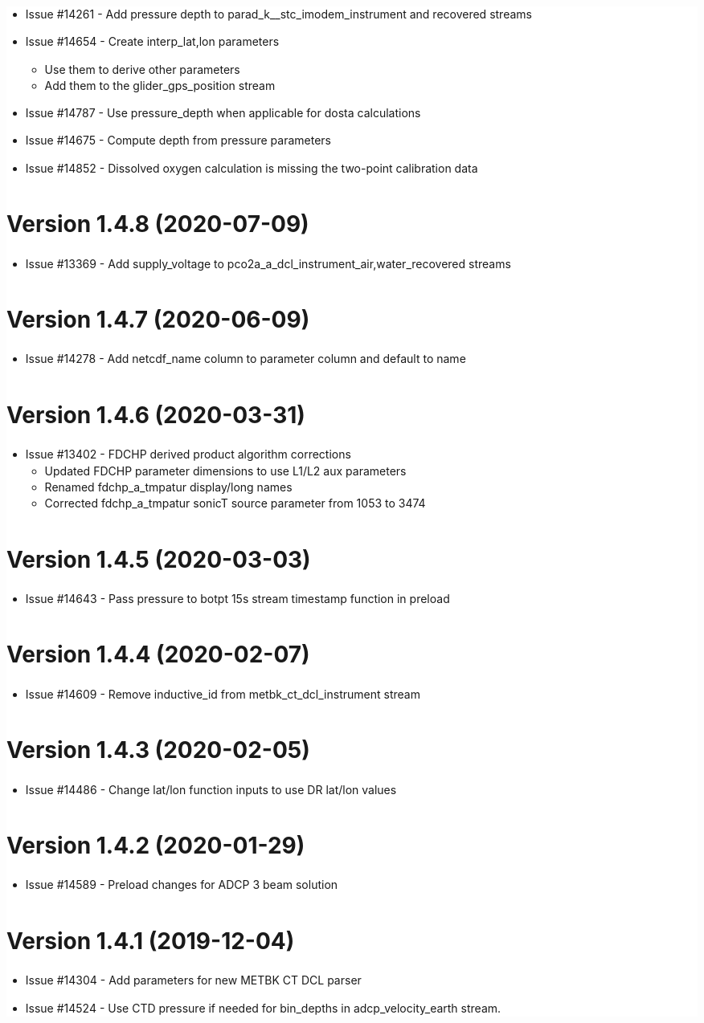 - Issue #14261 - Add pressure depth to parad_k__stc_imodem_instrument and recovered streams

- Issue #14654 - Create interp_lat,lon parameters
    * Use them to derive other parameters
    * Add them to the glider_gps_position stream

- Issue #14787 - Use pressure_depth when applicable for dosta calculations

- Issue #14675 - Compute depth from pressure parameters

- Issue #14852 - Dissolved oxygen calculation is missing the two-point calibration data

# Version 1.4.8 (2020-07-09)

- Issue #13369 - Add supply_voltage to pco2a_a_dcl_instrument_air,water_recovered streams

# Version 1.4.7 (2020-06-09)

- Issue #14278 - Add netcdf_name column to parameter column and default to name

# Version 1.4.6 (2020-03-31)

- Issue #13402 - FDCHP derived product algorithm corrections
    * Updated FDCHP parameter dimensions to use L1/L2 aux parameters
    * Renamed fdchp_a_tmpatur display/long names
    * Corrected fdchp_a_tmpatur sonicT source parameter from 1053 to 3474 

# Version 1.4.5 (2020-03-03)

- Issue #14643 - Pass pressure to botpt 15s stream timestamp function in preload

# Version 1.4.4 (2020-02-07)

- Issue #14609 - Remove inductive_id from metbk_ct_dcl_instrument stream

# Version 1.4.3 (2020-02-05)

- Issue #14486 - Change lat/lon function inputs to use DR lat/lon values

# Version 1.4.2 (2020-01-29)

- Issue #14589 - Preload changes for ADCP 3 beam solution

# Version 1.4.1 (2019-12-04)

- Issue #14304 - Add parameters for new METBK CT DCL parser

- Issue #14524 - Use CTD pressure if needed for bin_depths in adcp_velocity_earth stream.
